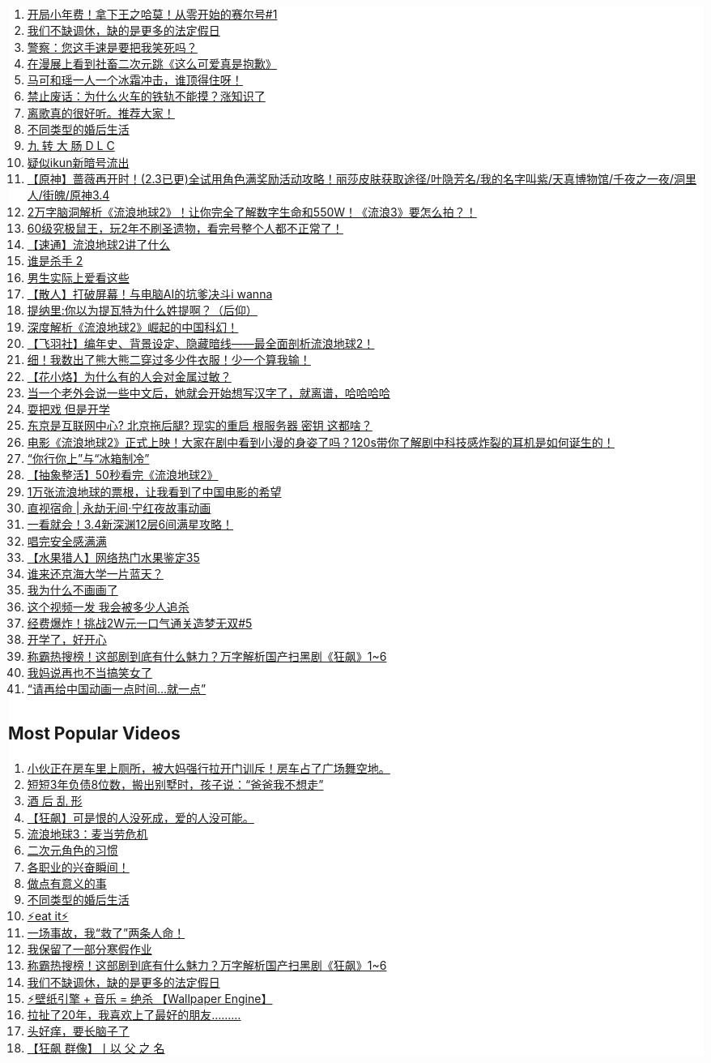 1. [开局小年费！拿下王之哈莫！从零开始的赛尔号#1](https://www.bilibili.com/video/BV1Y84y1L7nX)
1. [我们不缺调休，缺的是更多的法定假日](https://www.bilibili.com/video/BV1pv4y1t7Vq)
1. [警察：您这手速是要把我笑死吗？](https://www.bilibili.com/video/BV16s4y1s7c7)
1. [在漫展上看到社畜二次元跳《这么可爱真是抱歉》](https://www.bilibili.com/video/BV1AY411Q7xk)
1. [马可和瑶一人一个冰霜冲击，谁顶得住呀！](https://www.bilibili.com/video/BV1uT411C7Jr)
1. [禁止废话：为什么火车的铁轨不能摸？涨知识了](https://www.bilibili.com/video/BV18s4y147Qo)
1. [离歌真的很好听。推荐大家！](https://www.bilibili.com/video/BV1b8411G7cj)
1. [不同类型的婚后生活](https://www.bilibili.com/video/BV1ss4y1x7nD)
1. [九 转 大 肠 D L C](https://www.bilibili.com/video/BV1j8411G78o)
1. [疑似ikun新暗号流出](https://www.bilibili.com/video/BV1x34y1f7oT)
1. [【原神】蔷薇再开时！(2.3已更)全试用角色满奖励活动攻略！丽莎皮肤获取途径/叶隐芳名/我的名字叫紫/天真博物馆/千夜之一夜/洞里人/街魄/原神3.4](https://www.bilibili.com/video/BV15Y411S7Yc)
1. [2万字脑洞解析《流浪地球2》！让你完全了解数字生命和550W！《流浪3》要怎么拍？！](https://www.bilibili.com/video/BV1nR4y187Bb)
1. [60级究极鼠王，玩2年不刷圣遗物，看完号整个人都不正常了！](https://www.bilibili.com/video/BV1bG4y1M7p5)
1. [【速通】流浪地球2讲了什么](https://www.bilibili.com/video/BV14G4y1M7vz)
1. [谁是杀手 2](https://www.bilibili.com/video/BV17y4y1R7Hu)
1. [男生实际上爱看这些](https://www.bilibili.com/video/BV1o8411u7SX)
1. [【散人】打破屏幕！与电脑AI的坑爹决斗i wanna](https://www.bilibili.com/video/BV1pY411S76Q)
1. [提纳里:你以为提瓦特为什么姓提啊？（后仰）](https://www.bilibili.com/video/BV1SG4y1M7is)
1. [深度解析《流浪地球2》崛起的中国科幻！](https://www.bilibili.com/video/BV1pT411C7X1)
1. [【飞羽社】编年史、背景设定、隐藏暗线——最全面剖析流浪地球2！](https://www.bilibili.com/video/BV1qd4y1H7hV)
1. [细！我数出了熊大熊二穿过多少件衣服！少一个算我输！](https://www.bilibili.com/video/BV1VG4y1M7GN)
1. [【花小烙】为什么有的人会对金属过敏？](https://www.bilibili.com/video/BV1PT411Z7i6)
1. [当一个老外会说一些中文后，她就会开始想写汉字了，就离谱，哈哈哈哈](https://www.bilibili.com/video/BV1Zd4y1H7jU)
1. [耍把戏 但是开学](https://www.bilibili.com/video/BV1K341197cc)
1. [东京是互联网中心? 北京拖后腿? 现实的重启 根服务器 密钥 这都啥？](https://www.bilibili.com/video/BV1tG4y1S7v9)
1. [电影《流浪地球2》正式上映！大家在剧中看到小漫的身姿了吗？120s带你了解剧中科技感炸裂的耳机是如何诞生的！](https://www.bilibili.com/video/BV16Y411S7jt)
1. [“你行你上”与“冰箱制冷”](https://www.bilibili.com/video/BV1x8411G7mL)
1. [【抽象整活】50秒看完《流浪地球2》](https://www.bilibili.com/video/BV1NM411i7CF)
1. [1万张流浪地球的票根，让我看到了中国电影的希望](https://www.bilibili.com/video/BV1tR4y1b7wM)
1. [直视宿命 | 永劫无间·宁红夜故事动画](https://www.bilibili.com/video/BV1Jy4y1X7KP)
1. [一看就会！3.4新深渊12层6间满星攻略！](https://www.bilibili.com/video/BV1mD4y1K7Cp)
1. [唱完安全感满满](https://www.bilibili.com/video/BV11y4y1Q7hv)
1. [【水果猎人】网络热门水果鉴定35](https://www.bilibili.com/video/BV1WR4y187fA)
1. [谁来还京海大学一片蓝天？](https://www.bilibili.com/video/BV1QY411S7cb)
1. [我为什么不画画了](https://www.bilibili.com/video/BV1ye4y1P7h3)
1. [这个视频一发 我会被多少人追杀](https://www.bilibili.com/video/BV1sy4y1R7Fc)
1. [经费爆炸！挑战2W元一口气通关造梦无双#5](https://www.bilibili.com/video/BV11s4y1s7xF)
1. [开学了，好开心](https://www.bilibili.com/video/BV1GG4y1D7gL)
1. [称霸热搜榜！这部剧到底有什么魅力？万字解析国产扫黑剧《狂飙》1~6](https://www.bilibili.com/video/BV1Ev4y1r737)
1. [我妈说再也不当搞笑女了](https://www.bilibili.com/video/BV1LY4y1d7Zw)
1. [“请再给中国动画一点时间…就一点”](https://www.bilibili.com/video/BV1JM4y197mw)

## Most Popular Videos
1. [小伙正在房车里上厕所，被大妈强行拉开门训斥！房车占了广场舞空地。](https://www.bilibili.com/video/BV113411X7sL)
1. [短短3年负债8位数，搬出别墅时，孩子说：“爸爸我不想走”](https://www.bilibili.com/video/BV1x24y1B7fm)
1. [酒 后 乱 形](https://www.bilibili.com/video/BV1RT411y7Wa)
1. [【狂飙】可是恨的人没死成，爱的人没可能。](https://www.bilibili.com/video/BV1j84y1L7yi)
1. [流浪地球3：麦当劳危机](https://www.bilibili.com/video/BV1V84y1j7yT)
1. [二次元角色的习惯](https://www.bilibili.com/video/BV1kM411i7bs)
1. [各职业的兴奋瞬间！](https://www.bilibili.com/video/BV1vR4y187nk)
1. [做点有意义的事](https://www.bilibili.com/video/BV1iR4y187JD)
1. [不同类型的婚后生活](https://www.bilibili.com/video/BV1ss4y1x7nD)
1. [⚡eat it⚡](https://www.bilibili.com/video/BV1x8411G73x)
1. [一场事故，我“救了”两条人命！](https://www.bilibili.com/video/BV1w8411g7Lf)
1. [我保留了一部分寒假作业](https://www.bilibili.com/video/BV1V24y167S2)
1. [称霸热搜榜！这部剧到底有什么魅力？万字解析国产扫黑剧《狂飙》1~6](https://www.bilibili.com/video/BV1Ev4y1r737)
1. [我们不缺调休，缺的是更多的法定假日](https://www.bilibili.com/video/BV1pv4y1t7Vq)
1. [⚡壁纸引擎 + 音乐 = 绝杀 【Wallpaper Engine】](https://www.bilibili.com/video/BV16y4y1X76y)
1. [拉扯了20年，我喜欢上了最好的朋友………](https://www.bilibili.com/video/BV14d4y1p7Vt)
1. [头好痒，要长脑子了](https://www.bilibili.com/video/BV1WD4y1J7b7)
1. [【狂飙 群像】丨以 父 之 名](https://www.bilibili.com/video/BV19x4y177ni)